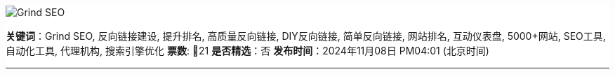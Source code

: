 ![Grind SEO](https://ph-files.imgix.net/bc4cfb72-19db-45ea-a62b-0b0b7e65dbe7.png?auto=format&fit=crop&frame=1&h=512&w=1024)

**关键词**：Grind SEO, 反向链接建设, 提升排名, 高质量反向链接, DIY反向链接, 简单反向链接, 网站排名, 互动仪表盘, 5000+网站, SEO工具, 自动化工具, 代理机构, 搜索引擎优化
**票数**: 🔺21
**是否精选**：否
**发布时间**：2024年11月08日 PM04:01 (北京时间)

---

